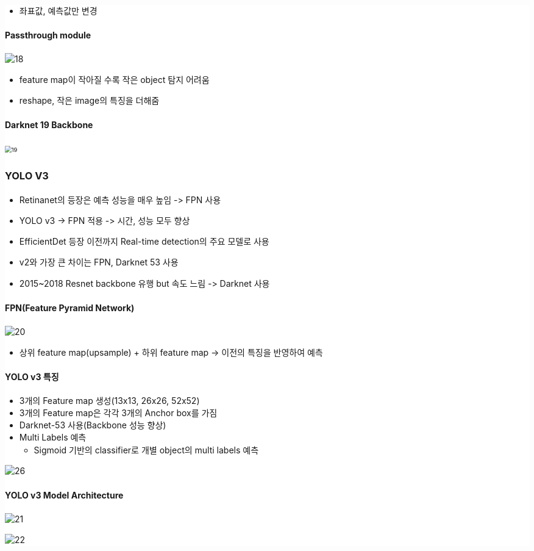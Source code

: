 - 좌표값, 예측값만 변경



#### Passthrough module

![18](https://user-images.githubusercontent.com/77441568/137303283-fb157f13-09a7-40d6-87b5-56073c472136.png)

- feature map이 작아질 수록 작은 object 탐지 어려움

- reshape,  작은 image의 특징을 더해줌



#### Darknet 19 Backbone

<img src="https://user-images.githubusercontent.com/77441568/137303323-d04950e3-8bda-4374-bb30-b9d26c793498.png" alt="19" style="zoom:67%;" />



### YOLO V3

- Retinanet의 등장은 예측 성능을 매우 높임 -> FPN 사용

- YOLO v3 -> FPN 적용 -> 시간, 성능 모두 향상

- EfficientDet 등장 이전까지 Real-time detection의 주요 모델로 사용

- v2와 가장 큰 차이는 FPN, Darknet 53 사용

- 2015~2018 Resnet backbone 유행 but 속도 느림 -> Darknet 사용



#### FPN(Feature Pyramid Network)

![20](https://user-images.githubusercontent.com/77441568/137303354-81909699-3464-4234-9c0b-f5342765d2c5.png)

- 상위 feature map(upsample) + 하위 feature map -> 이전의 특징을 반영하여 예측



#### YOLO v3 특징

- 3개의 Feature map 생성(13x13, 26x26, 52x52)
- 3개의 Feature map은 각각 3개의 Anchor box를 가짐
- Darknet-53 사용(Backbone 성능 향상)
- Multi Labels 예측
  - Sigmoid 기반의 classifier로 개별 object의 multi labels 예측

![26](https://user-images.githubusercontent.com/77441568/137303390-301f6fb9-fc32-4cbb-ab28-641c7888e7c0.png)



#### YOLO v3 Model Architecture

![21](https://user-images.githubusercontent.com/77441568/137303415-c9b244e1-7633-4cf2-85e6-b2482e259d9e.png)



![22](https://user-images.githubusercontent.com/77441568/137303438-a86f5f7e-4243-4083-a500-4e1802f15292.png)
